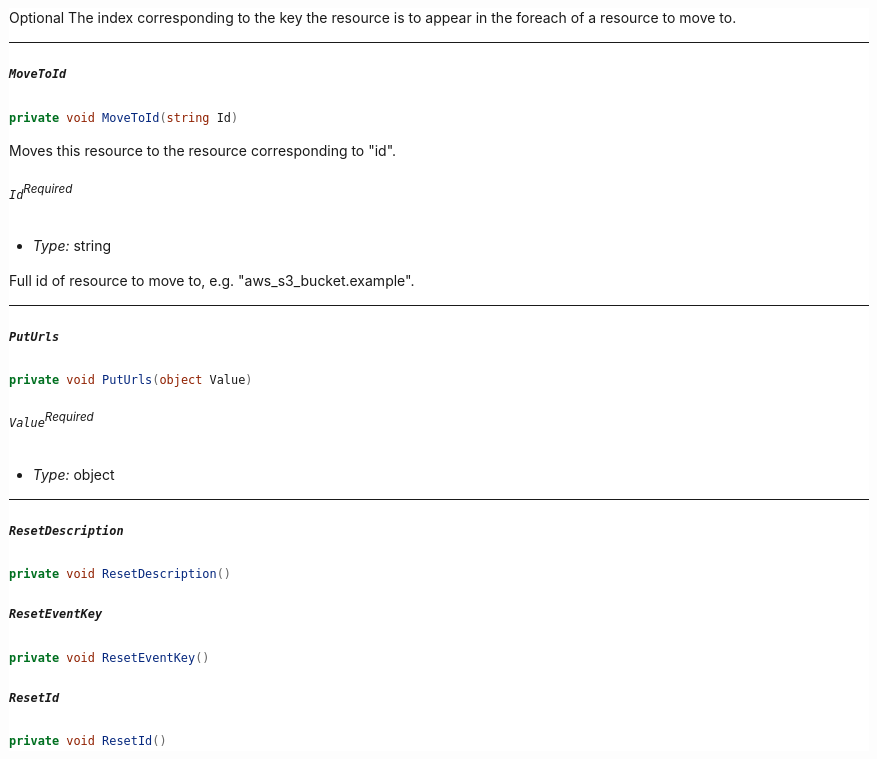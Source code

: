 Optional The index corresponding to the key the resource is to appear in the foreach of a resource to move to.

---

##### `MoveToId` <a name="MoveToId" id="@cdktf/provider-launchdarkly.metric.Metric.moveToId"></a>

```csharp
private void MoveToId(string Id)
```

Moves this resource to the resource corresponding to "id".

###### `Id`<sup>Required</sup> <a name="Id" id="@cdktf/provider-launchdarkly.metric.Metric.moveToId.parameter.id"></a>

- *Type:* string

Full id of resource to move to, e.g. "aws_s3_bucket.example".

---

##### `PutUrls` <a name="PutUrls" id="@cdktf/provider-launchdarkly.metric.Metric.putUrls"></a>

```csharp
private void PutUrls(object Value)
```

###### `Value`<sup>Required</sup> <a name="Value" id="@cdktf/provider-launchdarkly.metric.Metric.putUrls.parameter.value"></a>

- *Type:* object

---

##### `ResetDescription` <a name="ResetDescription" id="@cdktf/provider-launchdarkly.metric.Metric.resetDescription"></a>

```csharp
private void ResetDescription()
```

##### `ResetEventKey` <a name="ResetEventKey" id="@cdktf/provider-launchdarkly.metric.Metric.resetEventKey"></a>

```csharp
private void ResetEventKey()
```

##### `ResetId` <a name="ResetId" id="@cdktf/provider-launchdarkly.metric.Metric.resetId"></a>

```csharp
private void ResetId()
```

